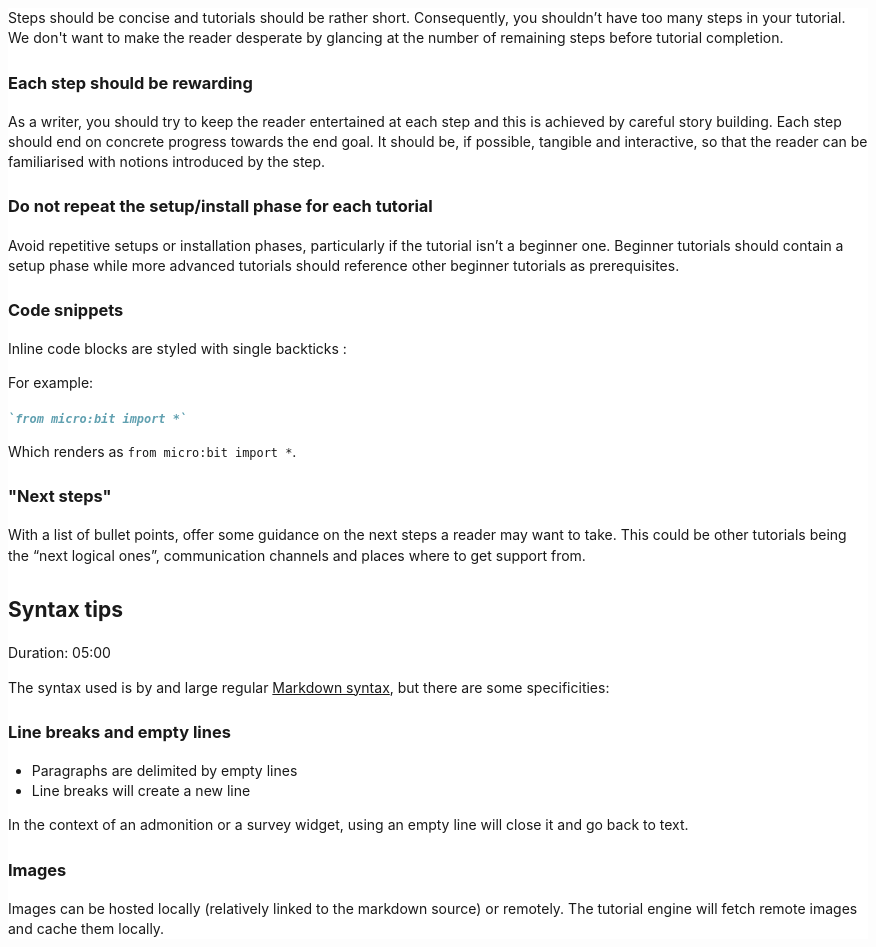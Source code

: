 Steps should be concise and tutorials should be rather short. Consequently, you shouldn’t have too many steps in your tutorial. We don't want to make the reader desperate by glancing at the number of remaining steps before tutorial completion.

### Each step should be rewarding

As a writer, you should try to keep the reader entertained at each step and this is achieved by careful story building. Each step should end on concrete progress towards the end goal. It should be, if possible, tangible and interactive, so that the reader can be familiarised with notions introduced by the step.

### Do not repeat the setup/install phase for each tutorial

Avoid repetitive setups or installation phases, particularly if the tutorial isn’t a beginner one. Beginner tutorials should contain a setup phase while more advanced tutorials should reference other beginner tutorials as prerequisites.

### Code snippets

Inline code blocks are styled with single backticks :

For example:

```markdown
`from micro:bit import *`
```

Which renders as `from micro:bit import *`.


### "Next steps"

With a list of bullet points, offer some guidance on the next steps a reader may want to take. This could be other tutorials being the “next logical ones”, communication channels and places where to get support from.

## Syntax tips
Duration: 05:00

The syntax used is by and large regular [Markdown syntax](https://guides.github.com/features/mastering-markdown/), but there are some specificities:

### Line breaks and empty lines

* Paragraphs are delimited by empty lines
* Line breaks will create a new line

In the context of an admonition or a survey widget, using an empty line will close it and go back to text.

### Images

Images can be hosted locally (relatively linked to the markdown source) or remotely. The tutorial engine will fetch remote images and cache them locally.
